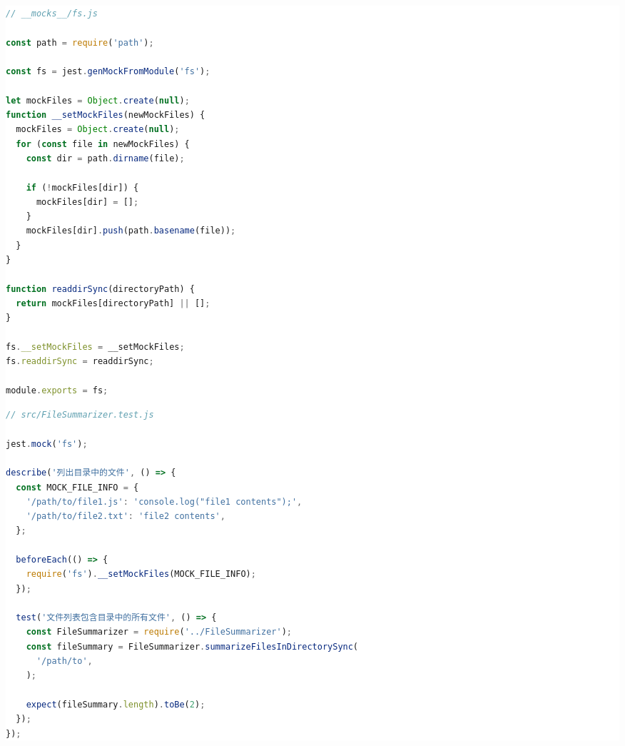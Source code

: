 ```js
// __mocks__/fs.js

const path = require('path');

const fs = jest.genMockFromModule('fs');

let mockFiles = Object.create(null);
function __setMockFiles(newMockFiles) {
  mockFiles = Object.create(null);
  for (const file in newMockFiles) {
    const dir = path.dirname(file);

    if (!mockFiles[dir]) {
      mockFiles[dir] = [];
    }
    mockFiles[dir].push(path.basename(file));
  }
}

function readdirSync(directoryPath) {
  return mockFiles[directoryPath] || [];
}

fs.__setMockFiles = __setMockFiles;
fs.readdirSync = readdirSync;

module.exports = fs;
```

```js
// src/FileSummarizer.test.js

jest.mock('fs');

describe('列出目录中的文件', () => {
  const MOCK_FILE_INFO = {
    '/path/to/file1.js': 'console.log("file1 contents");',
    '/path/to/file2.txt': 'file2 contents',
  };

  beforeEach(() => {
    require('fs').__setMockFiles(MOCK_FILE_INFO);
  });

  test('文件列表包含目录中的所有文件', () => {
    const FileSummarizer = require('../FileSummarizer');
    const fileSummary = FileSummarizer.summarizeFilesInDirectorySync(
      '/path/to',
    );

    expect(fileSummary.length).toBe(2);
  });
});
```
